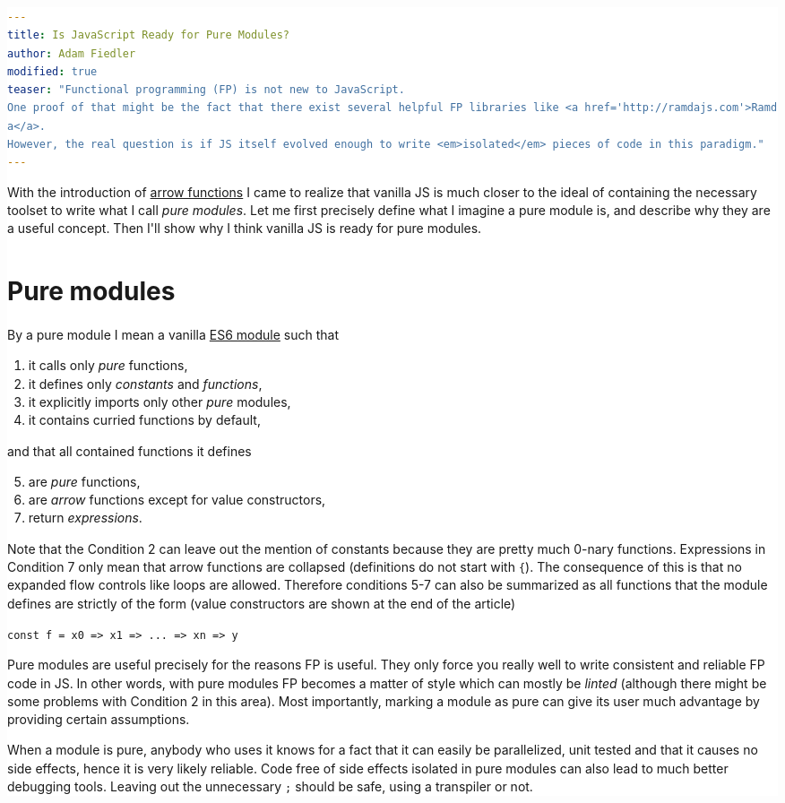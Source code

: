```yaml
---
title: Is JavaScript Ready for Pure Modules?
author: Adam Fiedler
modified: true
teaser: "Functional programming (FP) is not new to JavaScript.
One proof of that might be the fact that there exist several helpful FP libraries like <a href='http://ramdajs.com'>Ramda</a>.
However, the real question is if JS itself evolved enough to write <em>isolated</em> pieces of code in this paradigm."
---
```


With the introduction of [arrow functions](https://developer.mozilla.org/en/docs/Web/JavaScript/Reference/Functions/Arrow_functions) I came to realize that vanilla JS is much closer to the ideal of containing the necessary toolset to write what I call *pure modules*.
Let me first precisely define what I imagine a pure module is, and describe why they are a useful concept. Then I'll show why I think vanilla JS is ready for pure modules.

# Pure modules
By a pure module I mean a vanilla [ES6 module](https://exploringjs.com/es6/ch_modules.html) such that 

1) it calls only *pure* functions,
2) it defines only *constants* and *functions*,
3) it explicitly imports only other *pure* modules,
4) it contains curried functions by default,

and that all contained functions it defines

5) are *pure* functions,
6) are *arrow* functions except for value constructors,
7) return *expressions*.

Note that the Condition 2 can leave out the mention of constants because they are pretty much 0-nary functions.
Expressions in Condition 7 only mean that arrow functions are collapsed (definitions do not start with `{`). The consequence of this is that no expanded flow controls like loops are allowed.
Therefore conditions 5-7 can also be summarized as all functions that the module defines are strictly of the form (value constructors are shown at the end of the article)

```{.haskell .numberLines .line-anchors startFrom="1"}
const f = x0 => x1 => ... => xn => y
```

Pure modules are useful precisely for the reasons FP is useful.
They only force you really well to write consistent and reliable FP code in JS.
In other words, with pure modules FP becomes a matter of style which can mostly be *linted* (although there might be some problems with Condition 2 in this area).
Most importantly, marking a module as pure can give its user much advantage by providing certain assumptions. 

When a module is pure, anybody who uses it knows for a 
fact that it can easily be parallelized, unit tested and that it causes no side effects, hence it is very likely reliable. 
Code free of side effects isolated in pure modules can also lead to much better debugging tools.
Leaving out the unnecessary `;` should be safe, using a transpiler or not.
